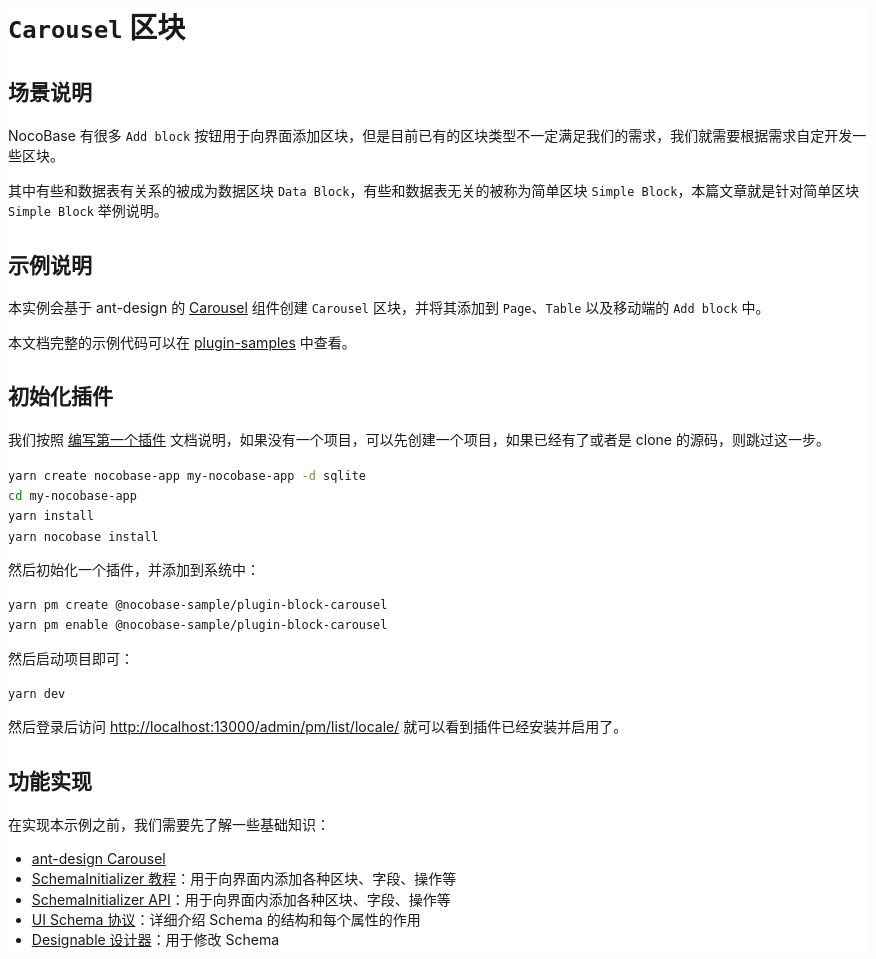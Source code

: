 # `Carousel` 区块

## 场景说明

NocoBase 有很多 `Add block` 按钮用于向界面添加区块，但是目前已有的区块类型不一定满足我们的需求，我们就需要根据需求自定开发一些区块。

其中有些和数据表有关系的被成为数据区块 `Data Block`，有些和数据表无关的被称为简单区块 `Simple Block`，本篇文章就是针对简单区块 `Simple Block` 举例说明。

## 示例说明

本实例会基于 ant-design 的 [Carousel](https://ant.design/components/carousel) 组件创建 `Carousel` 区块，并将其添加到 `Page`、`Table` 以及移动端的 `Add block` 中。

本文档完整的示例代码可以在 [plugin-samples](https://github.com/nocobase/plugin-samples/tree/main/packages/plugins/%40nocobase-sample/plugin-block-carousel) 中查看。

<video width="100%" controls="">
  <source src="https://static-docs.nocobase.com/20240603155655_rec_.mp4" type="video/mp4" />
</video>

## 初始化插件

我们按照 [编写第一个插件](/development/your-fisrt-plugin) 文档说明，如果没有一个项目，可以先创建一个项目，如果已经有了或者是 clone 的源码，则跳过这一步。

```bash
yarn create nocobase-app my-nocobase-app -d sqlite
cd my-nocobase-app
yarn install
yarn nocobase install
```

然后初始化一个插件，并添加到系统中：

```bash
yarn pm create @nocobase-sample/plugin-block-carousel
yarn pm enable @nocobase-sample/plugin-block-carousel
```

然后启动项目即可：

```bash
yarn dev
```

然后登录后访问 [http://localhost:13000/admin/pm/list/locale/](http://localhost:13000/admin/pm/list/locale/) 就可以看到插件已经安装并启用了。

## 功能实现

在实现本示例之前，我们需要先了解一些基础知识：

- [ant-design Carousel](https://ant.design/components/carousel)
- [SchemaInitializer 教程](/development/client/ui-schema/initializer)：用于向界面内添加各种区块、字段、操作等
- [SchemaInitializer API](https://client.docs.nocobase.com/core/ui-schema/schema-initializer)：用于向界面内添加各种区块、字段、操作等
- [UI Schema 协议](/development/client/ui-schema/what-is-ui-schema)：详细介绍 Schema 的结构和每个属性的作用
- [Designable 设计器](/development/client/ui-schema/designable)：用于修改 Schema
